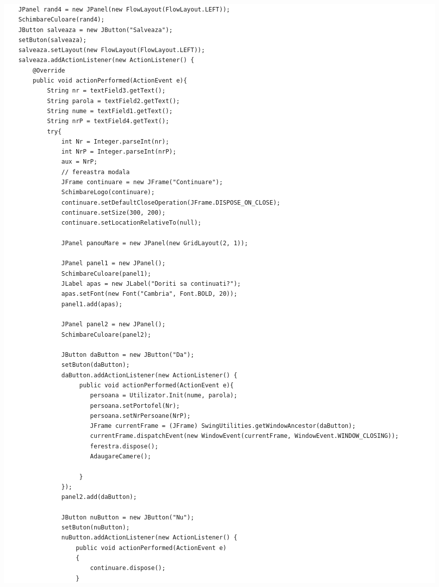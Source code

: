         JPanel rand4 = new JPanel(new FlowLayout(FlowLayout.LEFT));
        SchimbareCuloare(rand4);
        JButton salveaza = new JButton("Salveaza");
        setButon(salveaza);
        salveaza.setLayout(new FlowLayout(FlowLayout.LEFT));
        salveaza.addActionListener(new ActionListener() {
            @Override
            public void actionPerformed(ActionEvent e){
                String nr = textField3.getText();
                String parola = textField2.getText();
                String nume = textField1.getText();
                String nrP = textField4.getText();
                try{
                    int Nr = Integer.parseInt(nr);
                    int NrP = Integer.parseInt(nrP);
                    aux = NrP;
                    // fereastra modala
                    JFrame continuare = new JFrame("Continuare");
                    SchimbareLogo(continuare);
                    continuare.setDefaultCloseOperation(JFrame.DISPOSE_ON_CLOSE);
                    continuare.setSize(300, 200);
                    continuare.setLocationRelativeTo(null);

                    JPanel panouMare = new JPanel(new GridLayout(2, 1));

                    JPanel panel1 = new JPanel();
                    SchimbareCuloare(panel1);
                    JLabel apas = new JLabel("Doriti sa continuati?");
                    apas.setFont(new Font("Cambria", Font.BOLD, 20));
                    panel1.add(apas);

                    JPanel panel2 = new JPanel();
                    SchimbareCuloare(panel2);
                    
                    JButton daButton = new JButton("Da");
                    setButon(daButton);
                    daButton.addActionListener(new ActionListener() {
                         public void actionPerformed(ActionEvent e){
                            persoana = Utilizator.Init(nume, parola);
                            persoana.setPortofel(Nr);
                            persoana.setNrPersoane(NrP);
                            JFrame currentFrame = (JFrame) SwingUtilities.getWindowAncestor(daButton);
                            currentFrame.dispatchEvent(new WindowEvent(currentFrame, WindowEvent.WINDOW_CLOSING));
                            ferestra.dispose();
                            AdaugareCamere();
                            
                         }
                    });
                    panel2.add(daButton);

                    JButton nuButton = new JButton("Nu");
                    setButon(nuButton);
                    nuButton.addActionListener(new ActionListener() {
                        public void actionPerformed(ActionEvent e)
                        {
                            continuare.dispose();
                        }
            